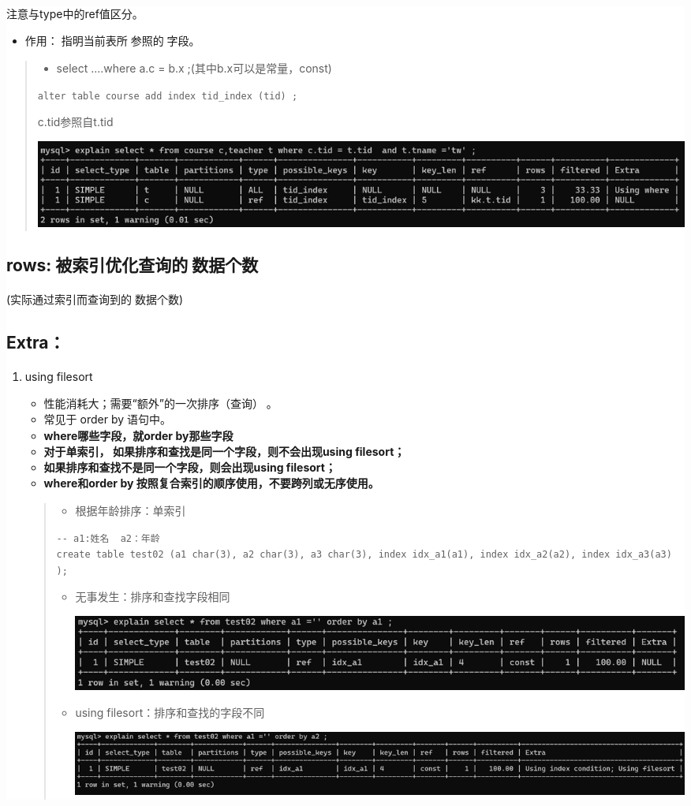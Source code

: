  注意与type中的ref值区分。

- 作用： 指明当前表所 参照的 字段。

> - select ....where a.c = b.x ;(其中b.x可以是常量，const)
>
> ```
> alter table course add index tid_index (tid) ;
> ```
>
> c.tid参照自t.tid
>
> ![image-20220516201240497](.pics/image-20220516201240497.png)



## rows: 被索引优化查询的 数据个数

 (实际通过索引而查询到的 数据个数)



## Extra：

1. using filesort 

   - 性能消耗大；需要“额外”的一次排序（查询）  。
   - 常见于 order by 语句中。
   -  **where哪些字段，就order by那些字段**
     - **对于单索引， 如果排序和查找是同一个字段，则不会出现using filesort；**
     - **如果排序和查找不是同一个字段，则会出现using filesort；**
   -  **where和order by 按照复合索引的顺序使用，不要跨列或无序使用。**

   > - 根据年龄排序：单索引
   >
   > ```
   > -- a1:姓名  a2：年龄
   > create table test02 (a1 char(3), a2 char(3), a3 char(3), index idx_a1(a1), index idx_a2(a2), index idx_a3(a3) );
   > ```
   >
   > - 无事发生：排序和查找字段相同
   >
   >   ![image-20220516201854150](.pics/image-20220516201854150.png)
   >
   > - using filesort：排序和查找的字段不同
   >
   >   ![image-20220516202008681](.pics/image-20220516202008681.png)
   >